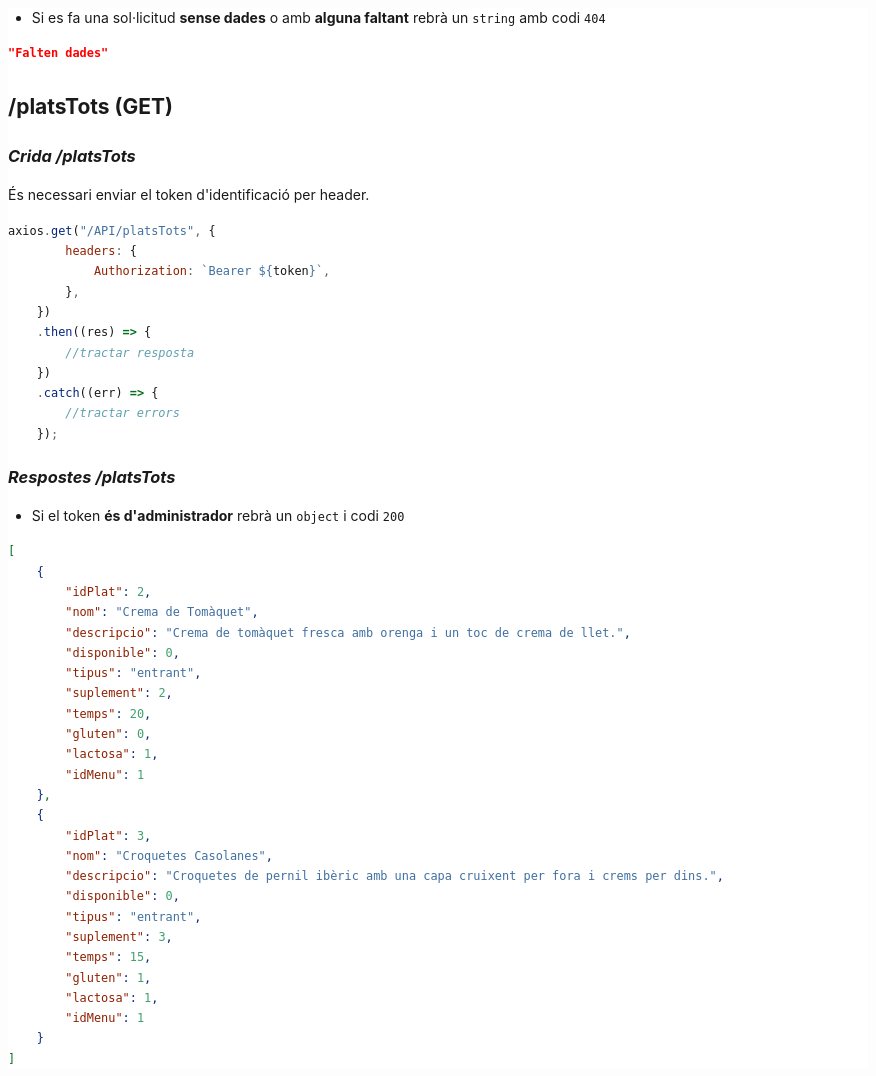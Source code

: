 - Si es fa una sol·licitud **sense dades** o amb **alguna faltant** rebrà un `string` amb codi `404`

```json title="Exemple sortida" linenums="1"
"Falten dades"
```

## **/platsTots (GET)**

### _Crida /platsTots_

És necessari enviar el token d'identificació per header.

```js title="Exemple crida" linenums="1"
axios.get("/API/platsTots", {
		headers: {
			Authorization: `Bearer ${token}`,
		},
	})
	.then((res) => {
		//tractar resposta
	})
	.catch((err) => {
		//tractar errors
	});
```

### _Respostes /platsTots_

- Si el token **és d'administrador** rebrà un `object` i codi `200`

```json title="Exemple de sortida" linenums="1"
[
	{
		"idPlat": 2,
		"nom": "Crema de Tomàquet",
		"descripcio": "Crema de tomàquet fresca amb orenga i un toc de crema de llet.",
		"disponible": 0,
		"tipus": "entrant",
		"suplement": 2,
		"temps": 20,
		"gluten": 0,
		"lactosa": 1,
		"idMenu": 1
	},
	{
		"idPlat": 3,
		"nom": "Croquetes Casolanes",
		"descripcio": "Croquetes de pernil ibèric amb una capa cruixent per fora i crems per dins.",
		"disponible": 0,
		"tipus": "entrant",
		"suplement": 3,
		"temps": 15,
		"gluten": 1,
		"lactosa": 1,
		"idMenu": 1
	}
]
```
